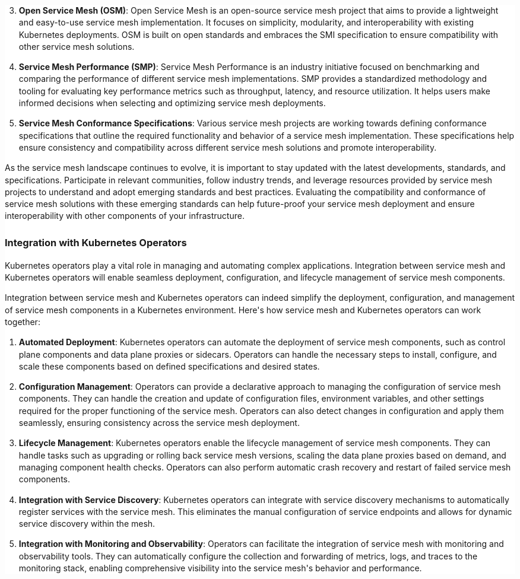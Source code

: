 3. **Open Service Mesh (OSM)**: Open Service Mesh is an open-source service mesh project that aims to provide a lightweight and easy-to-use service mesh implementation. It focuses on simplicity, modularity, and interoperability with existing Kubernetes deployments. OSM is built on open standards and embraces the SMI specification to ensure compatibility with other service mesh solutions.

4. **Service Mesh Performance (SMP)**: Service Mesh Performance is an industry initiative focused on benchmarking and comparing the performance of different service mesh implementations. SMP provides a standardized methodology and tooling for evaluating key performance metrics such as throughput, latency, and resource utilization. It helps users make informed decisions when selecting and optimizing service mesh deployments.

5. **Service Mesh Conformance Specifications**: Various service mesh projects are working towards defining conformance specifications that outline the required functionality and behavior of a service mesh implementation. These specifications help ensure consistency and compatibility across different service mesh solutions and promote interoperability.

As the service mesh landscape continues to evolve, it is important to stay updated with the latest developments, standards, and specifications. Participate in relevant communities, follow industry trends, and leverage resources provided by service mesh projects to understand and adopt emerging standards and best practices. Evaluating the compatibility and conformance of service mesh solutions with these emerging standards can help future-proof your service mesh deployment and ensure interoperability with other components of your infrastructure.

### Integration with Kubernetes Operators
Kubernetes operators play a vital role in managing and automating complex applications. Integration between service mesh and Kubernetes operators will enable seamless deployment, configuration, and lifecycle management of service mesh components.

Integration between service mesh and Kubernetes operators can indeed simplify the deployment, configuration, and management of service mesh components in a Kubernetes environment. Here's how service mesh and Kubernetes operators can work together:

1. **Automated Deployment**: Kubernetes operators can automate the deployment of service mesh components, such as control plane components and data plane proxies or sidecars. Operators can handle the necessary steps to install, configure, and scale these components based on defined specifications and desired states.

2. **Configuration Management**: Operators can provide a declarative approach to managing the configuration of service mesh components. They can handle the creation and update of configuration files, environment variables, and other settings required for the proper functioning of the service mesh. Operators can also detect changes in configuration and apply them seamlessly, ensuring consistency across the service mesh deployment.

3. **Lifecycle Management**: Kubernetes operators enable the lifecycle management of service mesh components. They can handle tasks such as upgrading or rolling back service mesh versions, scaling the data plane proxies based on demand, and managing component health checks. Operators can also perform automatic crash recovery and restart of failed service mesh components.

4. **Integration with Service Discovery**: Kubernetes operators can integrate with service discovery mechanisms to automatically register services with the service mesh. This eliminates the manual configuration of service endpoints and allows for dynamic service discovery within the mesh.

5. **Integration with Monitoring and Observability**: Operators can facilitate the integration of service mesh with monitoring and observability tools. They can automatically configure the collection and forwarding of metrics, logs, and traces to the monitoring stack, enabling comprehensive visibility into the service mesh's behavior and performance.
